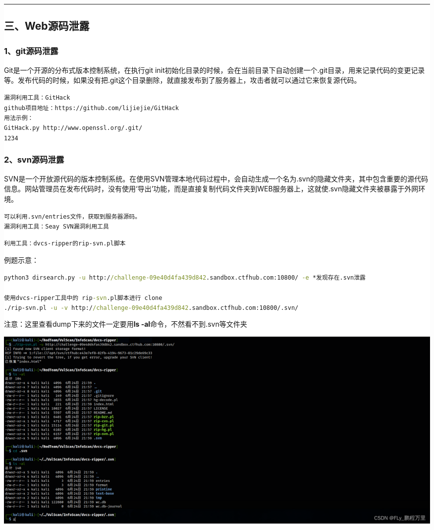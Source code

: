 ------

## 三、Web源码泄露

### 1、git源码泄露

Git是一个开源的分布式版本控制系统，在执行git init初始化目录的时候，会在当前目录下自动创建一个.git目录，用来记录代码的变更记录等。发布代码的时候，如果没有把.git这个目录删除，就直接发布到了服务器上，攻击者就可以通过它来恢复源代码。

```
漏洞利用工具：GitHack
github项目地址：https://github.com/lijiejie/GitHack
用法示例：
GitHack.py http://www.openssl.org/.git/
1234
```

### 2、svn源码泄露

SVN是一个开放源代码的版本控制系统。在使用SVN管理本地代码过程中，会自动生成一个名为.svn的隐藏文件夹，其中包含重要的源代码信息。网站管理员在发布代码时，没有使用‘导出’功能，而是直接复制代码文件夹到WEB服务器上，这就使.svn隐藏文件夹被暴露于外网环境。

```
可以利用.svn/entries文件，获取到服务器源码。
漏洞利用工具：Seay SVN漏洞利用工具
```

```
利用工具：dvcs-ripper的rip-svn.pl脚本
```

例题示意：

```cmd
python3 dirsearch.py -u http://challenge-09e40d4fa439d842.sandbox.ctfhub.com:10800/ -e *发现存在.svn泄露

使用dvcs-ripper工具中的 rip-svn.pl脚本进行 clone
./rip-svn.pl -u -v http://challenge-09e40d4fa439d842.sandbox.ctfhub.com:10800/.svn/
```

注意：这里查看dump下来的文件一定要用**ls -al**命令，不然看不到.svn等文件夹

![img](assets/a288f84f24a844d3a201b2df71e9d2c5.png)
